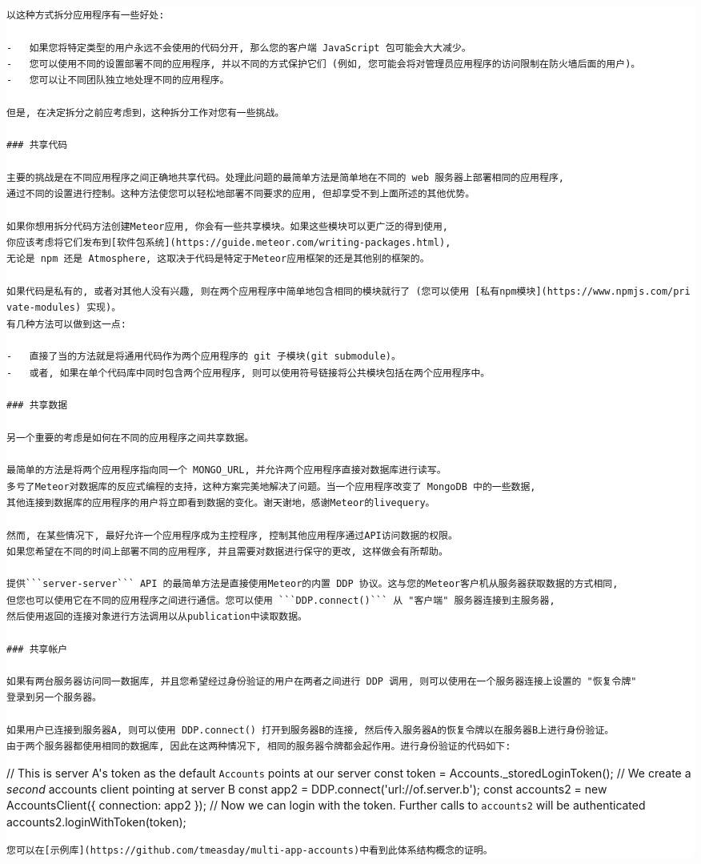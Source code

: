 ```
以这种方式拆分应用程序有一些好处:

-   如果您将特定类型的用户永远不会使用的代码分开, 那么您的客户端 JavaScript 包可能会大大减少。
-   您可以使用不同的设置部署不同的应用程序, 并以不同的方式保护它们 (例如, 您可能会将对管理员应用程序的访问限制在防火墙后面的用户)。
-   您可以让不同团队独立地处理不同的应用程序。

但是, 在决定拆分之前应考虑到，这种拆分工作对您有一些挑战。

### 共享代码

主要的挑战是在不同应用程序之间正确地共享代码。处理此问题的最简单方法是简单地在不同的 web 服务器上部署相同的应用程序, 
通过不同的设置进行控制。这种方法使您可以轻松地部署不同要求的应用, 但却享受不到上面所述的其他优势。

如果你想用拆分代码方法创建Meteor应用, 你会有一些共享模块。如果这些模块可以更广泛的得到使用, 
你应该考虑将它们发布到[软件包系统](https://guide.meteor.com/writing-packages.html), 
无论是 npm 还是 Atmosphere, 这取决于代码是特定于Meteor应用框架的还是其他别的框架的。

如果代码是私有的, 或者对其他人没有兴趣, 则在两个应用程序中简单地包含相同的模块就行了 (您可以使用 [私有npm模块](https://www.npmjs.com/private-modules) 实现)。
有几种方法可以做到这一点:

-   直接了当的方法就是将通用代码作为两个应用程序的 git 子模块(git submodule)。
-   或者, 如果在单个代码库中同时包含两个应用程序, 则可以使用符号链接将公共模块包括在两个应用程序中。

### 共享数据

另一个重要的考虑是如何在不同的应用程序之间共享数据。

最简单的方法是将两个应用程序指向同一个 MONGO_URL, 并允许两个应用程序直接对数据库进行读写。
多亏了Meteor对数据库的反应式编程的支持，这种方案完美地解决了问题。当一个应用程序改变了 MongoDB 中的一些数据, 
其他连接到数据库的应用程序的用户将立即看到数据的变化。谢天谢地，感谢Meteor的livequery。

然而, 在某些情况下, 最好允许一个应用程序成为主控程序, 控制其他应用程序通过API访问数据的权限。
如果您希望在不同的时间上部署不同的应用程序, 并且需要对数据进行保守的更改, 这样做会有所帮助。

提供```server-server``` API 的最简单方法是直接使用Meteor的内置 DDP 协议。这与您的Meteor客户机从服务器获取数据的方式相同, 
但您也可以使用它在不同的应用程序之间进行通信。您可以使用 ```DDP.connect()``` 从 "客户端" 服务器连接到主服务器, 
然后使用返回的连接对象进行方法调用以从publication中读取数据。

### 共享帐户

如果有两台服务器访问同一数据库, 并且您希望经过身份验证的用户在两者之间进行 DDP 调用, 则可以使用在一个服务器连接上设置的 "恢复令牌"
登录到另一个服务器。

如果用户已连接到服务器A, 则可以使用 DDP.connect() 打开到服务器B的连接, 然后传入服务器A的恢复令牌以在服务器B上进行身份验证。
由于两个服务器都使用相同的数据库, 因此在这两种情况下, 相同的服务器令牌都会起作用。进行身份验证的代码如下:

```
// This is server A's token as the default `Accounts` points at our server
const token = Accounts._storedLoginToken();
// We create a *second* accounts client pointing at server B
const app2 = DDP.connect('url://of.server.b');
const accounts2 = new AccountsClient({ connection: app2 });
// Now we can login with the token. Further calls to `accounts2` will be authenticated
accounts2.loginWithToken(token);
```
您可以在[示例库](https://github.com/tmeasday/multi-app-accounts)中看到此体系结构概念的证明。
